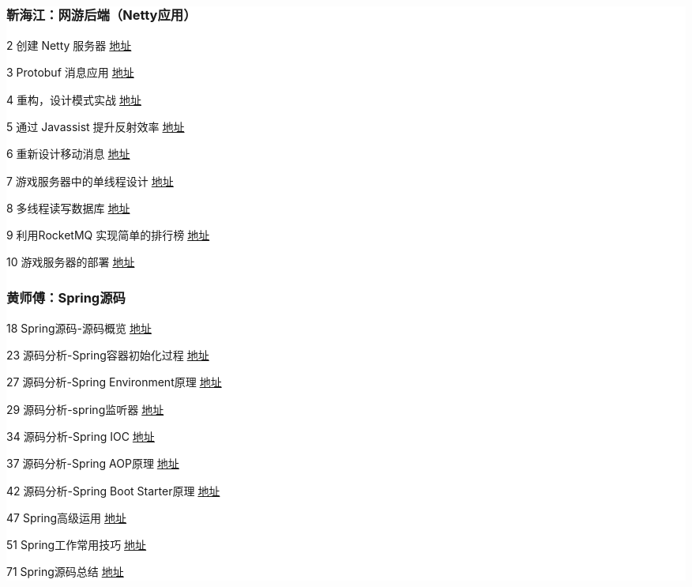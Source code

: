 ### 靳海江：网游后端（Netty应用）

2 创建 Netty 服务器 [地址](https://ke.qq.com/webcourse/index.html#cid=398381&term_id=100558952&taid=4185656083747885&type=1024&vid=5285890796421259974)

3 Protobuf 消息应用 [地址](https://ke.qq.com/webcourse/index.html#cid=398381&term_id=100558952&taid=4185660378715181&type=1024&vid=5285890796480593357)

4 重构，设计模式实战 [地址](https://ke.qq.com/webcourse/index.html#cid=398381&term_id=100558952&taid=4185664673682477&type=1024&vid=5285890796569015277)

5 通过 Javassist 提升反射效率 [地址](https://ke.qq.com/webcourse/index.html#cid=398381&term_id=100558952&taid=4185668968649773&type=1024&vid=5285890796628391162)

6 重新设计移动消息 [地址](https://ke.qq.com/webcourse/index.html#cid=398381&term_id=100558952&taid=4185673263617069&type=1024&vid=5285890796730368428)

7 游戏服务器中的单线程设计 [地址](https://ke.qq.com/webcourse/index.html#cid=398381&term_id=100558952&taid=4185677558584365&type=1024&vid=5285890796819334080)

8 多线程读写数据库 [地址](https://ke.qq.com/webcourse/index.html#cid=398381&term_id=100558952&taid=4185681853551661&type=1024&vid=5285890796877116049)

9 利用RocketMQ 实现简单的排行榜 [地址](https://ke.qq.com/webcourse/index.html#cid=398381&term_id=100558952&taid=4185686148518957&type=1024&vid=5285890796936155669)

10 游戏服务器的部署 [地址](https://ke.qq.com/webcourse/index.html#cid=398381&term_id=100558952&taid=4185690443486253&type=1024&vid=5285890797024197969)

### 黄师傅：Spring源码

18 Spring源码-源码概览 [地址](https://ke.qq.com/webcourse/index.html#cid=398381&term_id=100475149&taid=3665578493875245&type=1024&vid=5285890793322671596)

23 源码分析-Spring容器初始化过程 [地址](https://ke.qq.com/webcourse/index.html#cid=398381&term_id=100475149&taid=3691837923922989&type=1024&vid=5285890793327641777)

27 源码分析-Spring Environment原理 [地址](https://ke.qq.com/webcourse/index.html#cid=398381&term_id=100475149&taid=3712840314000429&type=1024&vid=5285890792035360585)

29 源码分析-spring监听器 [地址](https://ke.qq.com/webcourse/index.html#cid=398381&term_id=100475149&taid=3385490791601197&type=1024&vid=5285890792322244342)

34 源码分析-Spring IOC [地址](https://ke.qq.com/webcourse/index.html#cid=398381&term_id=100475149&taid=3747006778840109&type=1024&vid=5285890792641040588)

37 源码分析-Spring AOP原理 [地址](https://ke.qq.com/webcourse/index.html#cid=398381&term_id=100475149&taid=3385516561404973&type=1024&vid=5285890792923489265)

42 源码分析-Spring Boot Starter原理 [地址](https://ke.qq.com/webcourse/index.html#cid=398381&term_id=100475149&taid=3799280825799725&type=1024&vid=5285890793241229133)

47 Spring高级运用 [地址](https://ke.qq.com/webcourse/index.html#cid=398381&term_id=100475149&taid=3826218860680237&type=1024&vid=5285890793526236477)

51 Spring工作常用技巧 [地址](https://ke.qq.com/webcourse/index.html#cid=398381&term_id=100475149&taid=3852259247395885&type=1024&vid=5285890793772422622)

71 Spring源码总结 [地址](https://ke.qq.com/webcourse/index.html#cid=398381&term_id=100475149&taid=3385632525521965&type=1024&vid=5285890794858754043)
